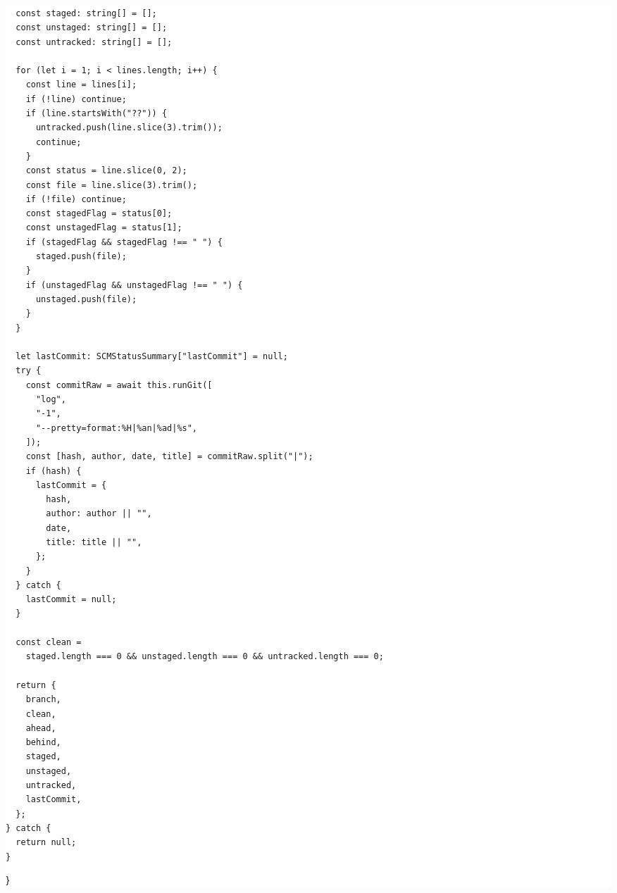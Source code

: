       const staged: string[] = [];
      const unstaged: string[] = [];
      const untracked: string[] = [];

      for (let i = 1; i < lines.length; i++) {
        const line = lines[i];
        if (!line) continue;
        if (line.startsWith("??")) {
          untracked.push(line.slice(3).trim());
          continue;
        }
        const status = line.slice(0, 2);
        const file = line.slice(3).trim();
        if (!file) continue;
        const stagedFlag = status[0];
        const unstagedFlag = status[1];
        if (stagedFlag && stagedFlag !== " ") {
          staged.push(file);
        }
        if (unstagedFlag && unstagedFlag !== " ") {
          unstaged.push(file);
        }
      }

      let lastCommit: SCMStatusSummary["lastCommit"] = null;
      try {
        const commitRaw = await this.runGit([
          "log",
          "-1",
          "--pretty=format:%H|%an|%ad|%s",
        ]);
        const [hash, author, date, title] = commitRaw.split("|");
        if (hash) {
          lastCommit = {
            hash,
            author: author || "",
            date,
            title: title || "",
          };
        }
      } catch {
        lastCommit = null;
      }

      const clean =
        staged.length === 0 && unstaged.length === 0 && untracked.length === 0;

      return {
        branch,
        clean,
        ahead,
        behind,
        staged,
        unstaged,
        untracked,
        lastCommit,
      };
    } catch {
      return null;
    }
  }
